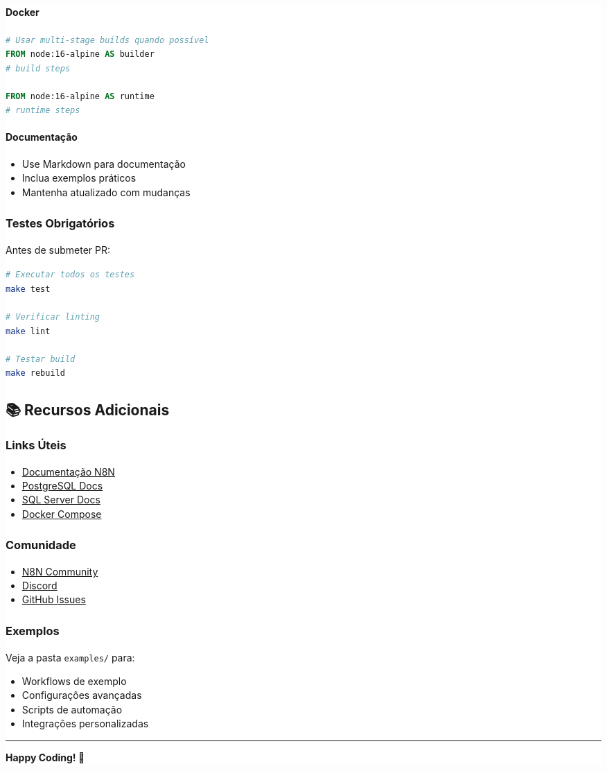 #### Docker
```dockerfile
# Usar multi-stage builds quando possível
FROM node:16-alpine AS builder
# build steps

FROM node:16-alpine AS runtime
# runtime steps
```

#### Documentação
- Use Markdown para documentação
- Inclua exemplos práticos
- Mantenha atualizado com mudanças

### Testes Obrigatórios

Antes de submeter PR:

```bash
# Executar todos os testes
make test

# Verificar linting
make lint

# Testar build
make rebuild
```

## 📚 Recursos Adicionais

### Links Úteis

- [Documentação N8N](https://docs.n8n.io/)
- [PostgreSQL Docs](https://www.postgresql.org/docs/)
- [SQL Server Docs](https://docs.microsoft.com/en-us/sql/)
- [Docker Compose](https://docs.docker.com/compose/)

### Comunidade

- [N8N Community](https://community.n8n.io/)
- [Discord](https://discord.gg/n8n)
- [GitHub Issues](https://github.com/n8n-io/n8n/issues)

### Exemplos

Veja a pasta `examples/` para:
- Workflows de exemplo
- Configurações avançadas
- Scripts de automação
- Integrações personalizadas

---

**Happy Coding! 🚀**